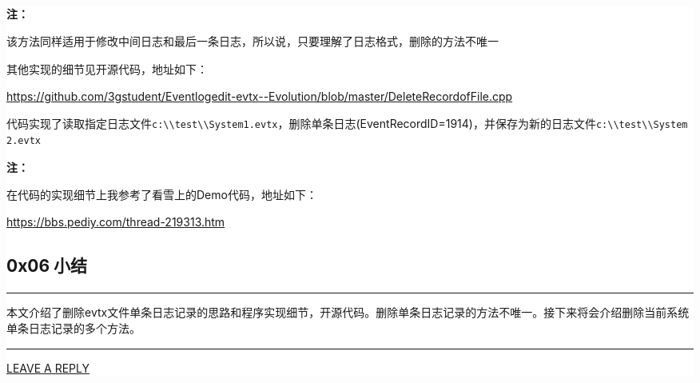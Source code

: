**注：**

该方法同样适用于修改中间日志和最后一条日志，所以说，只要理解了日志格式，删除的方法不唯一

其他实现的细节见开源代码，地址如下：

https://github.com/3gstudent/Eventlogedit-evtx--Evolution/blob/master/DeleteRecordofFile.cpp

代码实现了读取指定日志文件`c:\\test\\System1.evtx`，删除单条日志(EventRecordID=1914)，并保存为新的日志文件`c:\\test\\System2.evtx`

**注：**

在代码的实现细节上我参考了看雪上的Demo代码，地址如下：

https://bbs.pediy.com/thread-219313.htm


## 0x06 小结
---

本文介绍了删除evtx文件单条日志记录的思路和程序实现细节，开源代码。删除单条日志记录的方法不唯一。接下来将会介绍删除当前系统单条日志记录的多个方法。


---


[LEAVE A REPLY](https://github.com/3gstudent/feedback/issues/new)



